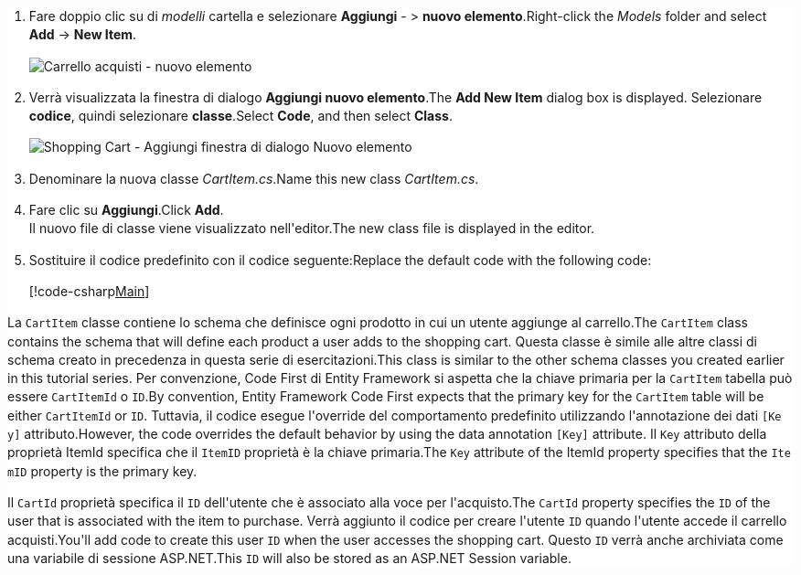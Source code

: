1. <span data-ttu-id="55537-140">Fare doppio clic su di *modelli* cartella e selezionare **Aggiungi**  - &gt; **nuovo elemento**.</span><span class="sxs-lookup"><span data-stu-id="55537-140">Right-click the *Models* folder and select **Add** -&gt; **New Item**.</span></span> 

    ![Carrello acquisti - nuovo elemento](shopping-cart/_static/image1.png)
2. <span data-ttu-id="55537-142">Verrà visualizzata la finestra di dialogo **Aggiungi nuovo elemento**.</span><span class="sxs-lookup"><span data-stu-id="55537-142">The **Add New Item** dialog box is displayed.</span></span> <span data-ttu-id="55537-143">Selezionare **codice**, quindi selezionare **classe**.</span><span class="sxs-lookup"><span data-stu-id="55537-143">Select **Code**, and then select **Class**.</span></span> 

    ![Shopping Cart - Aggiungi finestra di dialogo Nuovo elemento](shopping-cart/_static/image2.png)
3. <span data-ttu-id="55537-145">Denominare la nuova classe *CartItem.cs*.</span><span class="sxs-lookup"><span data-stu-id="55537-145">Name this new class *CartItem.cs*.</span></span>
4. <span data-ttu-id="55537-146">Fare clic su **Aggiungi**.</span><span class="sxs-lookup"><span data-stu-id="55537-146">Click **Add**.</span></span>  
 <span data-ttu-id="55537-147">Il nuovo file di classe viene visualizzato nell'editor.</span><span class="sxs-lookup"><span data-stu-id="55537-147">The new class file is displayed in the editor.</span></span>
5. <span data-ttu-id="55537-148">Sostituire il codice predefinito con il codice seguente:</span><span class="sxs-lookup"><span data-stu-id="55537-148">Replace the default code with the following code:</span></span>   

    [!code-csharp[Main](shopping-cart/samples/sample1.cs)]

<span data-ttu-id="55537-149">La `CartItem` classe contiene lo schema che definisce ogni prodotto in cui un utente aggiunge al carrello.</span><span class="sxs-lookup"><span data-stu-id="55537-149">The `CartItem` class contains the schema that will define each product a user adds to the shopping cart.</span></span> <span data-ttu-id="55537-150">Questa classe è simile alle altre classi di schema creato in precedenza in questa serie di esercitazioni.</span><span class="sxs-lookup"><span data-stu-id="55537-150">This class is similar to the other schema classes you created earlier in this tutorial series.</span></span> <span data-ttu-id="55537-151">Per convenzione, Code First di Entity Framework si aspetta che la chiave primaria per la `CartItem` tabella può essere `CartItemId` o `ID`.</span><span class="sxs-lookup"><span data-stu-id="55537-151">By convention, Entity Framework Code First expects that the primary key for the `CartItem` table will be either `CartItemId` or `ID`.</span></span> <span data-ttu-id="55537-152">Tuttavia, il codice esegue l'override del comportamento predefinito utilizzando l'annotazione dei dati `[Key]` attributo.</span><span class="sxs-lookup"><span data-stu-id="55537-152">However, the code overrides the default behavior by using the data annotation `[Key]` attribute.</span></span> <span data-ttu-id="55537-153">Il `Key` attributo della proprietà ItemId specifica che il `ItemID` proprietà è la chiave primaria.</span><span class="sxs-lookup"><span data-stu-id="55537-153">The `Key` attribute of the ItemId property specifies that the `ItemID` property is the primary key.</span></span>

<span data-ttu-id="55537-154">Il `CartId` proprietà specifica il `ID` dell'utente che è associato alla voce per l'acquisto.</span><span class="sxs-lookup"><span data-stu-id="55537-154">The `CartId` property specifies the `ID` of the user that is associated with the item to purchase.</span></span> <span data-ttu-id="55537-155">Verrà aggiunto il codice per creare l'utente `ID` quando l'utente accede il carrello acquisti.</span><span class="sxs-lookup"><span data-stu-id="55537-155">You'll add code to create this user `ID` when the user accesses the shopping cart.</span></span> <span data-ttu-id="55537-156">Questo `ID` verrà anche archiviata come una variabile di sessione ASP.NET.</span><span class="sxs-lookup"><span data-stu-id="55537-156">This `ID` will also be stored as an ASP.NET Session variable.</span></span>
